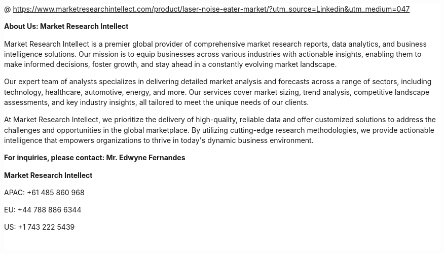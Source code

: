 @</strong>&nbsp;<a href="https://www.marketresearchintellect.com/product/laser-noise-eater-market/?utm_source=Linkedin&utm_medium=047">https://www.marketresearchintellect.com/product/laser-noise-eater-market/?utm_source=Linkedin&utm_medium=047</a></span></p><p><strong>About Us: Market Research Intellect</strong></p><p>Market Research Intellect is a premier global provider of comprehensive market research reports, data analytics, and business intelligence solutions. Our mission is to equip businesses across various industries with actionable insights, enabling them to make informed decisions, foster growth, and stay ahead in a constantly evolving market landscape.</p><p>Our expert team of analysts specializes in delivering detailed market analysis and forecasts across a range of sectors, including technology, healthcare, automotive, energy, and more. Our services cover market sizing, trend analysis, competitive landscape assessments, and key industry insights, all tailored to meet the unique needs of our clients.</p><p>At Market Research Intellect, we prioritize the delivery of high-quality, reliable data and offer customized solutions to address the challenges and opportunities in the global marketplace. By utilizing cutting-edge research methodologies, we provide actionable intelligence that empowers organizations to thrive in today's dynamic business environment.</p><p><strong>For inquiries, please contact: Mr. Edwyne Fernandes</strong></p><p><strong>Market Research Intellect</strong></p><p>APAC: +61 485 860 968</p><p>EU: +44 788 886 6344</p><p>US: +1 743 222 5439</p></div><div class="article-main__content" data-test-id="publishing-text-block">&nbsp;</div>
